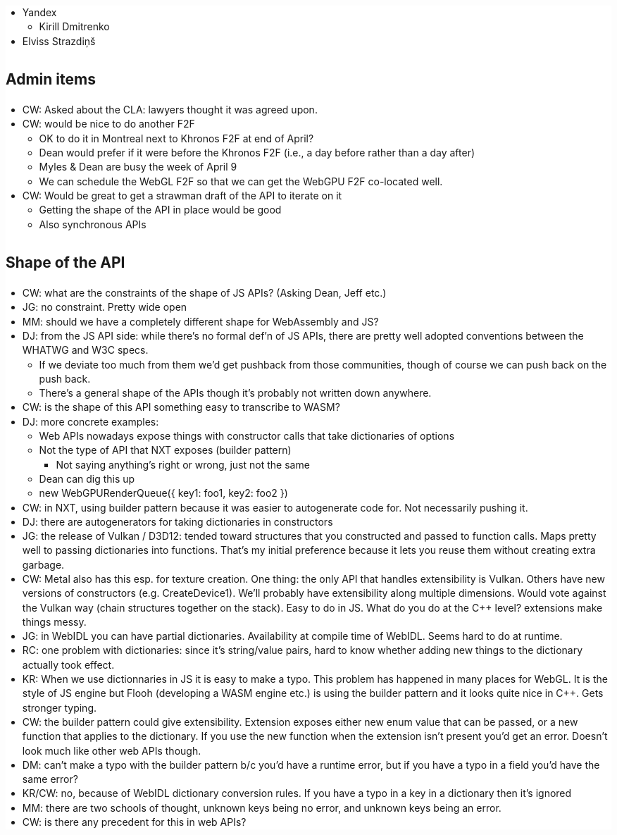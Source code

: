 * Yandex
    * Kirill Dmitrenko
* Elviss Strazdiņš 


## Admin items



* CW: Asked about the CLA: lawyers thought it was agreed upon.
* CW: would be nice to do another F2F
    * OK to do it in Montreal next to Khronos F2F at end of April?
    * Dean would prefer if it were before the Khronos F2F (i.e., a day before rather than a day after)
    * Myles & Dean are busy the week of April 9
    * We can schedule the WebGL F2F so that we can get the WebGPU F2F co-located well.
* CW: Would be great to get a strawman draft of the API to iterate on it
    * Getting the shape of the API in place would be good
    * Also synchronous APIs


## Shape of the API



* CW: what are the constraints of the shape of JS APIs? (Asking Dean, Jeff etc.)
* JG: no constraint. Pretty wide open
* MM: should we have a completely different shape for WebAssembly and JS?
* DJ: from the JS API side: while there’s no formal def’n of JS APIs, there are pretty well adopted conventions between the WHATWG and W3C specs.
    * If we deviate too much from them we’d get pushback from those communities, though of course we can push back on the push back.
    * There’s a general shape of the APIs though it’s probably not written down anywhere.
* CW: is the shape of this API something easy to transcribe to WASM?
* DJ: more concrete examples:
    * Web APIs nowadays expose things with constructor calls that take dictionaries of options
    * Not the type of API that NXT exposes (builder pattern)
        * Not saying anything’s right or wrong, just not the same
    * Dean can dig this up
    * new WebGPURenderQueue({ key1: foo1, key2: foo2 })
* CW: in NXT, using builder pattern because it was easier to autogenerate code for. Not necessarily pushing it.
* DJ: there are autogenerators for taking dictionaries in constructors
* JG: the release of Vulkan / D3D12: tended toward structures that you constructed and passed to function calls. Maps pretty well to passing dictionaries into functions. That’s my initial preference because it lets you reuse them without creating extra garbage.
* CW: Metal also has this esp. for texture creation. One thing: the only API that handles extensibility is Vulkan. Others have new versions of constructors (e.g. CreateDevice1). We’ll probably have extensibility along multiple dimensions. Would vote against the Vulkan way (chain structures together on the stack). Easy to do in JS. What do you do at the C++ level? extensions make things messy.
* JG: in WebIDL you can have partial dictionaries. Availability at compile time of WebIDL. Seems hard to do at runtime.
* RC: one problem with dictionaries: since it’s string/value pairs, hard to know whether adding new things to the dictionary actually took effect.
* KR: When we use dictionnaries in JS it is easy to make a typo. This problem has happened in many places for WebGL. It is the style of JS engine but Flooh (developing a WASM engine etc.) is using the builder pattern and it looks quite nice in C++. Gets stronger typing.
* CW: the builder pattern could give extensibility. Extension exposes either new enum value that can be passed, or a new function that applies to the dictionary. If you use the new function when the extension isn’t present you’d get an error. Doesn’t look much like other web APIs though.
* DM: can’t make a typo with the builder pattern b/c you’d have a runtime error, but if you have a typo in a field you’d have the same error?
* KR/CW: no, because of WebIDL dictionary conversion rules. If you have a typo in a key in a dictionary then it’s ignored
* MM: there are two schools of thought, unknown keys being no error, and unknown keys being an error.
* CW: is there any precedent for this in web APIs?